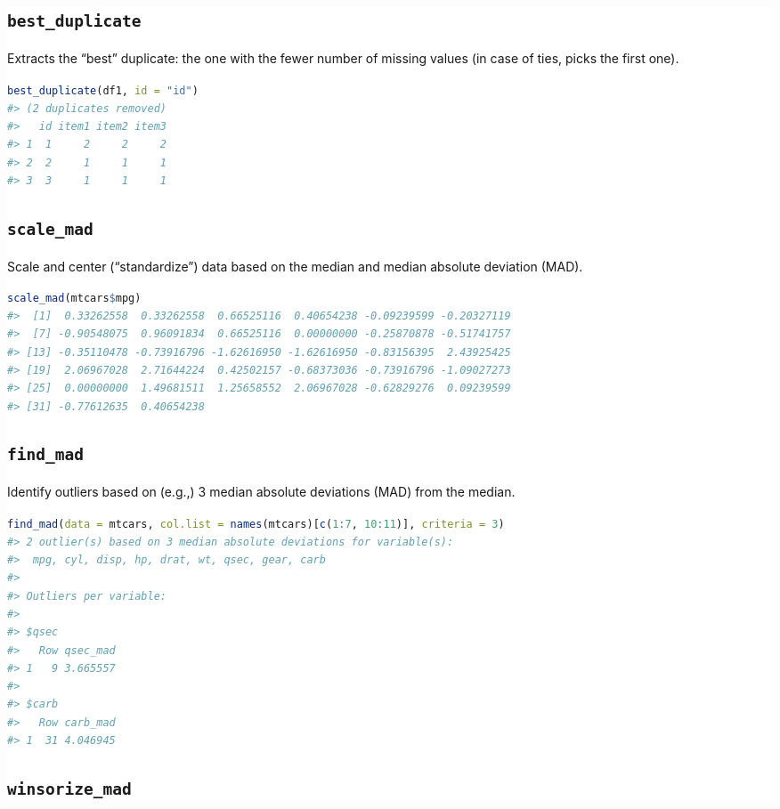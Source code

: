 ## `best_duplicate`

Extracts the “best” duplicate: the one with the fewer number of missing
values (in case of ties, picks the first one).

``` r
best_duplicate(df1, id = "id")
#> (2 duplicates removed)
#>   id item1 item2 item3
#> 1  1     2     2     2
#> 2  2     1     1     1
#> 3  3     1     1     1
```

## `scale_mad`

Scale and center (“standardize”) data based on the median and median
absolute deviation (MAD).

``` r
scale_mad(mtcars$mpg)
#>  [1]  0.33262558  0.33262558  0.66525116  0.40654238 -0.09239599 -0.20327119
#>  [7] -0.90548075  0.96091834  0.66525116  0.00000000 -0.25870878 -0.51741757
#> [13] -0.35110478 -0.73916796 -1.62616950 -1.62616950 -0.83156395  2.43925425
#> [19]  2.06967028  2.71644224  0.42502157 -0.68373036 -0.73916796 -1.09027273
#> [25]  0.00000000  1.49681511  1.25658552  2.06967028 -0.62829276  0.09239599
#> [31] -0.77612635  0.40654238
```

## `find_mad`

Identify outliers based on (e.g.,) 3 median absolute deviations (MAD)
from the median.

``` r
find_mad(data = mtcars, col.list = names(mtcars)[c(1:7, 10:11)], criteria = 3)
#> 2 outlier(s) based on 3 median absolute deviations for variable(s): 
#>  mpg, cyl, disp, hp, drat, wt, qsec, gear, carb 
#> 
#> Outliers per variable: 
#> 
#> $qsec
#>   Row qsec_mad
#> 1   9 3.665557
#> 
#> $carb
#>   Row carb_mad
#> 1  31 4.046945
```

## `winsorize_mad`
